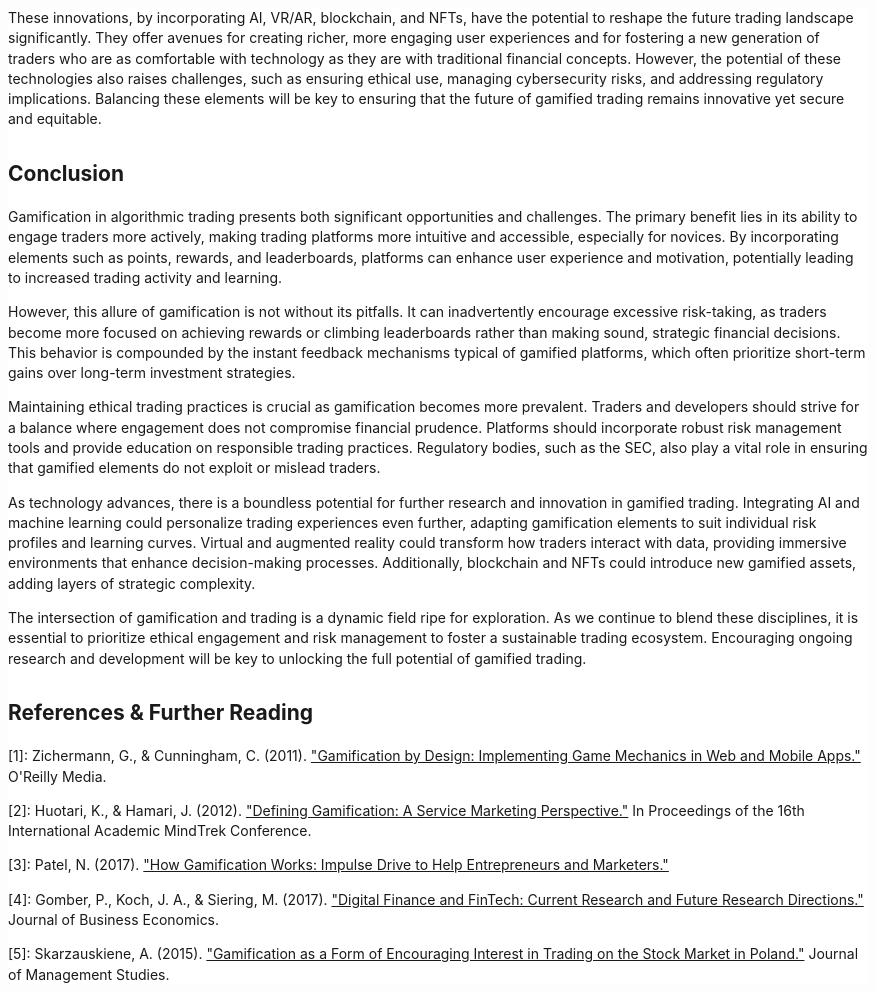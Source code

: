 These innovations, by incorporating AI, VR/AR, blockchain, and NFTs, have the potential to reshape the future trading landscape significantly. They offer avenues for creating richer, more engaging user experiences and for fostering a new generation of traders who are as comfortable with technology as they are with traditional financial concepts. However, the potential of these technologies also raises challenges, such as ensuring ethical use, managing cybersecurity risks, and addressing regulatory implications. Balancing these elements will be key to ensuring that the future of gamified trading remains innovative yet secure and equitable.

## Conclusion

Gamification in algorithmic trading presents both significant opportunities and challenges. The primary benefit lies in its ability to engage traders more actively, making trading platforms more intuitive and accessible, especially for novices. By incorporating elements such as points, rewards, and leaderboards, platforms can enhance user experience and motivation, potentially leading to increased trading activity and learning.

However, this allure of gamification is not without its pitfalls. It can inadvertently encourage excessive risk-taking, as traders become more focused on achieving rewards or climbing leaderboards rather than making sound, strategic financial decisions. This behavior is compounded by the instant feedback mechanisms typical of gamified platforms, which often prioritize short-term gains over long-term investment strategies.

Maintaining ethical trading practices is crucial as gamification becomes more prevalent. Traders and developers should strive for a balance where engagement does not compromise financial prudence. Platforms should incorporate robust risk management tools and provide education on responsible trading practices. Regulatory bodies, such as the SEC, also play a vital role in ensuring that gamified elements do not exploit or mislead traders.

As technology advances, there is a boundless potential for further research and innovation in gamified trading. Integrating AI and machine learning could personalize trading experiences even further, adapting gamification elements to suit individual risk profiles and learning curves. Virtual and augmented reality could transform how traders interact with data, providing immersive environments that enhance decision-making processes. Additionally, blockchain and NFTs could introduce new gamified assets, adding layers of strategic complexity.

The intersection of gamification and trading is a dynamic field ripe for exploration. As we continue to blend these disciplines, it is essential to prioritize ethical engagement and risk management to foster a sustainable trading ecosystem. Encouraging ongoing research and development will be key to unlocking the full potential of gamified trading.

## References & Further Reading

[1]: Zichermann, G., & Cunningham, C. (2011). ["Gamification by Design: Implementing Game Mechanics in Web and Mobile Apps."](https://books.google.com/books/about/Gamification_by_Design.html?id=Hw9X1miVMMwC) O'Reilly Media.

[2]: Huotari, K., & Hamari, J. (2012). ["Defining Gamification: A Service Marketing Perspective."](https://www.researchgate.net/publication/259841647_Defining_Gamification_-_A_Service_Marketing_Perspective) In Proceedings of the 16th International Academic MindTrek Conference.

[3]: Patel, N. (2017). ["How Gamification Works: Impulse Drive to Help Entrepreneurs and Marketers."](https://www.sciencedirect.com/science/article/pii/S1747938X19301058)

[4]: Gomber, P., Koch, J. A., & Siering, M. (2017). ["Digital Finance and FinTech: Current Research and Future Research Directions."](https://link.springer.com/content/pdf/10.1007/s11573-017-0852-x.pdf) Journal of Business Economics.

[5]: Skarzauskiene, A. (2015). ["Gamification as a Form of Encouraging Interest in Trading on the Stock Market in Poland."](https://www.sciencedirect.com/science/article/pii/S1747938X19301058) Journal of Management Studies.